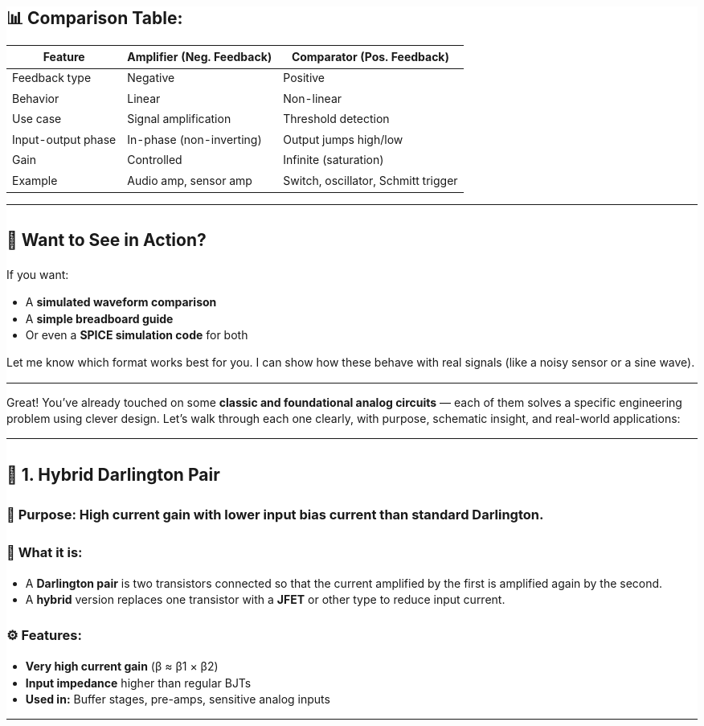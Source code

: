 ## 📊 Comparison Table:

| Feature            | Amplifier (Neg. Feedback) | Comparator (Pos. Feedback)          |
| ------------------ | ------------------------- | ----------------------------------- |
| Feedback type      | Negative                  | Positive                            |
| Behavior           | Linear                    | Non-linear                          |
| Use case           | Signal amplification      | Threshold detection                 |
| Input-output phase | In-phase (non-inverting)  | Output jumps high/low               |
| Gain               | Controlled                | Infinite (saturation)               |
| Example            | Audio amp, sensor amp     | Switch, oscillator, Schmitt trigger |

---

## 👀 Want to See in Action?

If you want:

* A **simulated waveform comparison**
* A **simple breadboard guide**
* Or even a **SPICE simulation code** for both

Let me know which format works best for you. I can show how these behave with real signals (like a noisy sensor or a sine wave).

---

Great! You’ve already touched on some **classic and foundational analog circuits** — each of them solves a specific engineering problem using clever design. Let’s walk through each one clearly, with purpose, schematic insight, and real-world applications:

---

## 🔁 1. **Hybrid Darlington Pair**

### 🎯 **Purpose:** High current gain with lower input bias current than standard Darlington.

### 🔧 **What it is:**

* A **Darlington pair** is two transistors connected so that the current amplified by the first is amplified again by the second.
* A **hybrid** version replaces one transistor with a **JFET** or other type to reduce input current.

### ⚙️ **Features:**

* **Very high current gain** (β ≈ β1 × β2)
* **Input impedance** higher than regular BJTs
* **Used in:** Buffer stages, pre-amps, sensitive analog inputs

---